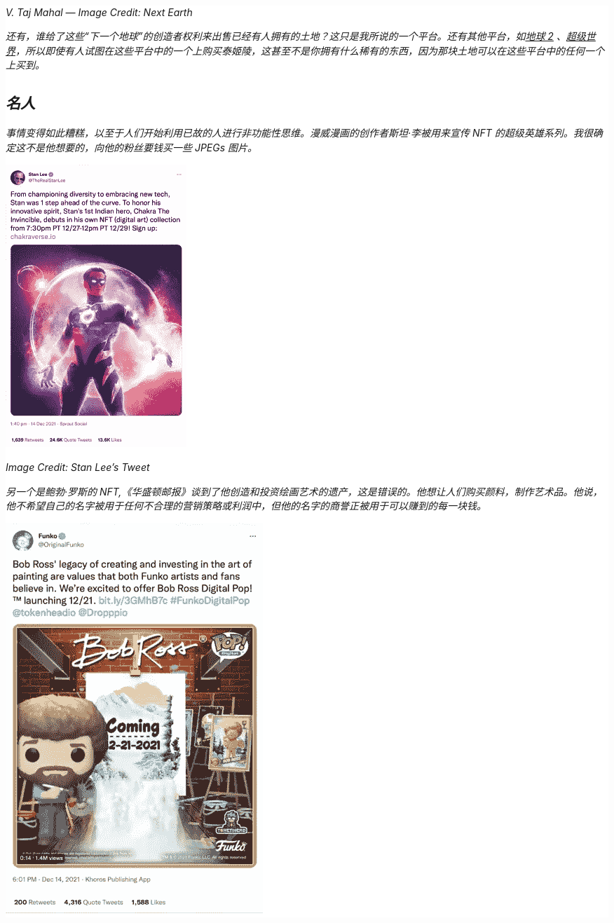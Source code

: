 *V. Taj Mahal — Image Credit: Next Earth*

*还有，谁给了这些“下一个地球”的创造者权利来出售已经有人拥有的土地？这只是我所说的一个平台。还有其他平台，如[地球 2](https://earth2.io/) 、[超级世界](https://www.superworldapp.com/)，所以即使有人试图在这些平台中的一个上购买泰姬陵，这甚至不是你拥有什么稀有的东西，因为那块土地可以在这些平台中的任何一个上买到。*

## *名人*

*事情变得如此糟糕，以至于人们开始利用已故的人进行非功能性思维。漫威漫画的创作者斯坦·李被用来宣传 NFT 的超级英雄系列。我很确定这不是他想要的，向他的粉丝要钱买一些 JPEGs 图片。*

*![](img/33516915083f55d888b55a68b7ff26c6.png)*

*Image Credit: Stan Lee’s Tweet*

*另一个是鲍勃·罗斯的 NFT,《华盛顿邮报》谈到了他创造和投资绘画艺术的遗产，这是错误的。他想让人们购买颜料，制作艺术品。他说，他不希望自己的名字被用于任何不合理的营销策略或利润中，但他的名字的商誉正被用于可以赚到的每一块钱。*

*![](img/be74bc85694a3c1da71fefa1c60fe1a6.png)*